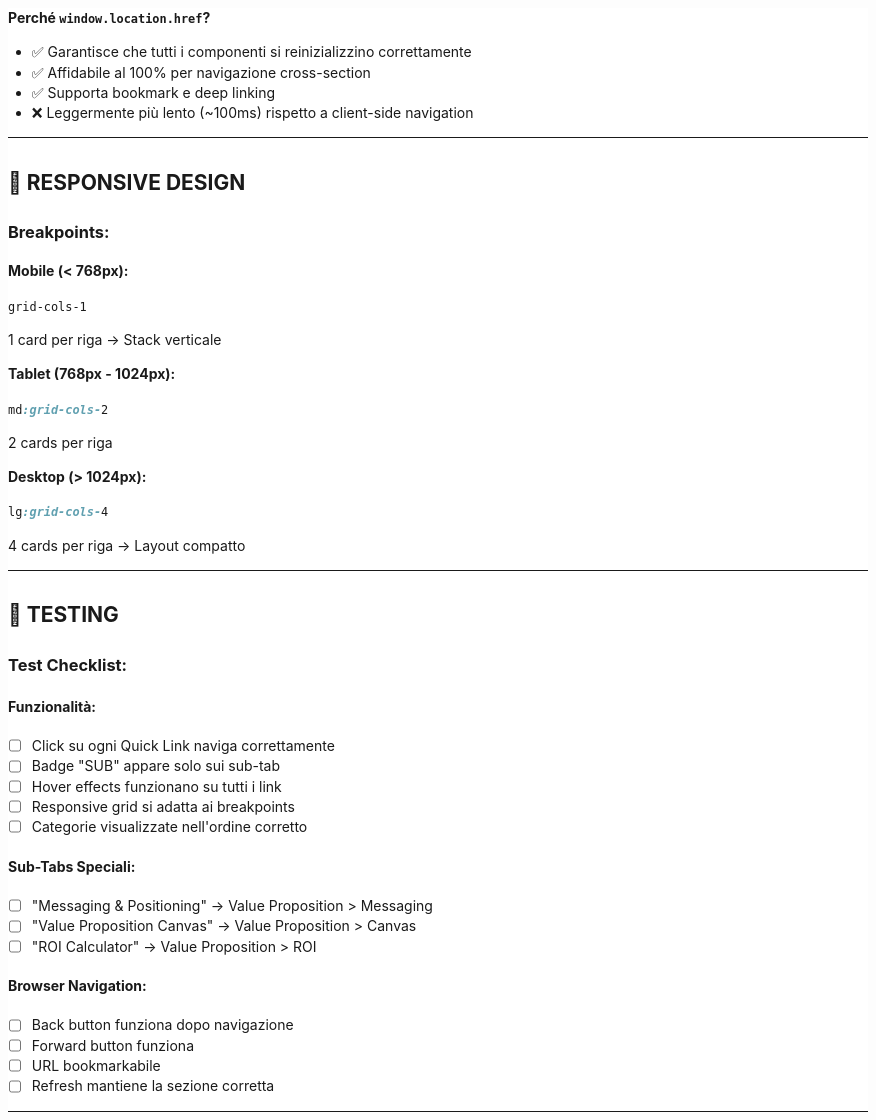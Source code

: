 **Perché `window.location.href`?**
- ✅ Garantisce che tutti i componenti si reinizializzino correttamente
- ✅ Affidabile al 100% per navigazione cross-section
- ✅ Supporta bookmark e deep linking
- ❌ Leggermente più lento (~100ms) rispetto a client-side navigation

---

## 📱 RESPONSIVE DESIGN

### **Breakpoints:**

**Mobile (< 768px):**
```css
grid-cols-1
```
1 card per riga → Stack verticale

**Tablet (768px - 1024px):**
```css
md:grid-cols-2
```
2 cards per riga

**Desktop (> 1024px):**
```css
lg:grid-cols-4
```
4 cards per riga → Layout compatto

---

## 🧪 TESTING

### **Test Checklist:**

#### **Funzionalità:**
- [ ] Click su ogni Quick Link naviga correttamente
- [ ] Badge "SUB" appare solo sui sub-tab
- [ ] Hover effects funzionano su tutti i link
- [ ] Responsive grid si adatta ai breakpoints
- [ ] Categorie visualizzate nell'ordine corretto

#### **Sub-Tabs Speciali:**
- [ ] "Messaging & Positioning" → Value Proposition > Messaging
- [ ] "Value Proposition Canvas" → Value Proposition > Canvas
- [ ] "ROI Calculator" → Value Proposition > ROI

#### **Browser Navigation:**
- [ ] Back button funziona dopo navigazione
- [ ] Forward button funziona
- [ ] URL bookmarkabile
- [ ] Refresh mantiene la sezione corretta

---